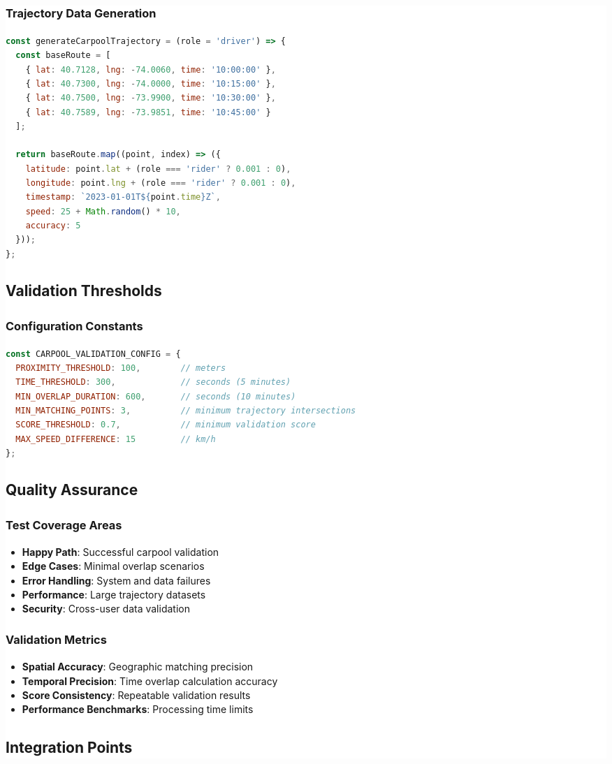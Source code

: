 ### Trajectory Data Generation
```javascript
const generateCarpoolTrajectory = (role = 'driver') => {
  const baseRoute = [
    { lat: 40.7128, lng: -74.0060, time: '10:00:00' },
    { lat: 40.7300, lng: -74.0000, time: '10:15:00' },
    { lat: 40.7500, lng: -73.9900, time: '10:30:00' },
    { lat: 40.7589, lng: -73.9851, time: '10:45:00' }
  ];
  
  return baseRoute.map((point, index) => ({
    latitude: point.lat + (role === 'rider' ? 0.001 : 0),
    longitude: point.lng + (role === 'rider' ? 0.001 : 0),
    timestamp: `2023-01-01T${point.time}Z`,
    speed: 25 + Math.random() * 10,
    accuracy: 5
  }));
};
```

## Validation Thresholds

### Configuration Constants
```javascript
const CARPOOL_VALIDATION_CONFIG = {
  PROXIMITY_THRESHOLD: 100,        // meters
  TIME_THRESHOLD: 300,             // seconds (5 minutes)
  MIN_OVERLAP_DURATION: 600,       // seconds (10 minutes)
  MIN_MATCHING_POINTS: 3,          // minimum trajectory intersections
  SCORE_THRESHOLD: 0.7,            // minimum validation score
  MAX_SPEED_DIFFERENCE: 15         // km/h
};
```

## Quality Assurance

### Test Coverage Areas
- **Happy Path**: Successful carpool validation
- **Edge Cases**: Minimal overlap scenarios
- **Error Handling**: System and data failures
- **Performance**: Large trajectory datasets
- **Security**: Cross-user data validation

### Validation Metrics
- **Spatial Accuracy**: Geographic matching precision
- **Temporal Precision**: Time overlap calculation accuracy
- **Score Consistency**: Repeatable validation results
- **Performance Benchmarks**: Processing time limits

## Integration Points
